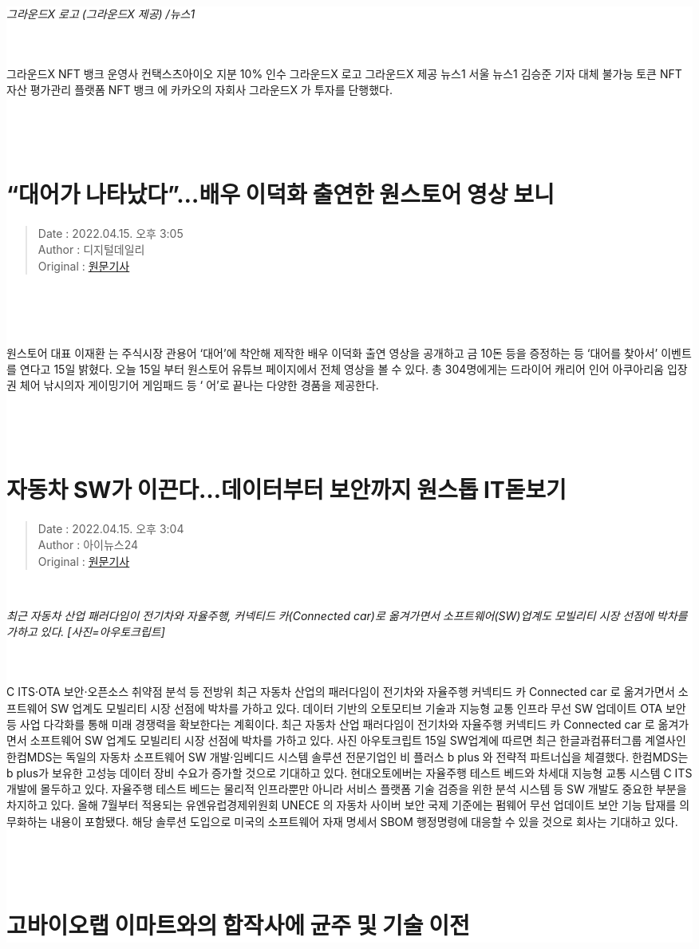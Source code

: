 <img alt="" src="https://imgnews.pstatic.net/image/421/2022/04/15/0006031711_001_20220415150703675.jpg?type=w647"><em class="img_desc">그라운드X 로고 (그라운드X 제공) /뉴스1</em></img>  
<br/><br/>  
  
그라운드X NFT 뱅크 운영사 컨택스츠아이오 지분 10% 인수 그라운드X 로고 그라운드X 제공 뉴스1 서울 뉴스1 김승준 기자 대체 불가능 토큰 NFT 자산 평가관리 플랫폼 NFT 뱅크 에 카카오의 자회사 그라운드X 가 투자를 단행했다.  
<br/><br/><br/>  

  
# “대어가 나타났다”…배우 이덕화 출연한 원스토어 영상 보니  
  
> Date : 2022.04.15. 오후 3:05  
> Author : 디지털데일리  
> Original : [원문기사](https://news.naver.com/main/read.naver?mode=LSD&mid=sec&sid1=105&oid=138&aid=0002122859)  
<br/>  
  
<img alt="" src="https://imgnews.pstatic.net/image/138/2022/04/15/0002122859_001_20220415150501323.jpg?type=w647"/>  
<br/><br/>  
  
원스토어 대표 이재환 는 주식시장 관용어 ‘대어’에 착안해 제작한 배우 이덕화 출연 영상을 공개하고 금 10돈 등을 증정하는 등 ‘대어를 찾아서’ 이벤트를 연다고 15일 밝혔다.
오늘 15일 부터 원스토어 유튜브 페이지에서 전체 영상을 볼 수 있다.
총 304명에게는 드라이어 캐리어 인어 아쿠아리움 입장권 체어 낚시의자 게이밍기어 게임패드 등 ‘ 어’로 끝나는 다양한 경품을 제공한다.  
<br/><br/><br/>  

  
# 자동차 SW가 이끈다…데이터부터 보안까지 원스톱 IT돋보기  
  
> Date : 2022.04.15. 오후 3:04  
> Author : 아이뉴스24  
> Original : [원문기사](https://news.naver.com/main/read.naver?mode=LSD&mid=sec&sid1=105&oid=031&aid=0000666551)  
<br/>  
  
<img alt="" src="https://imgnews.pstatic.net/image/031/2022/04/15/0000666551_001_20220415150404491.jpg?type=w647"><em class="img_desc">최근 자동차 산업 패러다임이 전기차와 자율주행, 커넥티드 카(Connected car)로 옮겨가면서 소프트웨어(SW)업계도 모빌리티 시장 선점에 박차를 가하고 있다. [사진=아우토크립트]</em></img>  
<br/><br/>  
  
C ITS‧OTA 보안·오픈소스 취약점 분석 등 전방위 최근 자동차 산업의 패러다임이 전기차와 자율주행 커넥티드 카 Connected car 로 옮겨가면서 소프트웨어 SW 업계도 모빌리티 시장 선점에 박차를 가하고 있다.
데이터 기반의 오토모티브 기술과 지능형 교통 인프라 무선 SW 업데이트 OTA 보안 등 사업 다각화를 통해 미래 경쟁력을 확보한다는 계획이다.
최근 자동차 산업 패러다임이 전기차와 자율주행 커넥티드 카 Connected car 로 옮겨가면서 소프트웨어 SW 업계도 모빌리티 시장 선점에 박차를 가하고 있다.
사진 아우토크립트 15일 SW업계에 따르면 최근 한글과컴퓨터그룹 계열사인 한컴MDS는 독일의 자동차 소프트웨어 SW 개발‧임베디드 시스템 솔루션 전문기업인 비 플러스 b plus 와 전략적 파트너십을 체결했다.
한컴MDS는 b plus가 보유한 고성능 데이터 장비 수요가 증가할 것으로 기대하고 있다.
현대오토에버는 자율주행 테스트 베드와 차세대 지능형 교통 시스템 C ITS 개발에 몰두하고 있다.
자율주행 테스트 베드는 물리적 인프라뿐만 아니라 서비스 플랫폼 기술 검증을 위한 분석 시스템 등 SW 개발도 중요한 부분을 차지하고 있다.
올해 7월부터 적용되는 유엔유럽경제위원회 UNECE 의 자동차 사이버 보안 국제 기준에는 펌웨어 무선 업데이트 보안 기능 탑재를 의무화하는 내용이 포함됐다.
해당 솔루션 도입으로 미국의 소프트웨어 자재 명세서 SBOM 행정명령에 대응할 수 있을 것으로 회사는 기대하고 있다.  
<br/><br/><br/>  

  
# 고바이오랩 이마트와의 합작사에 균주 및 기술 이전  
  